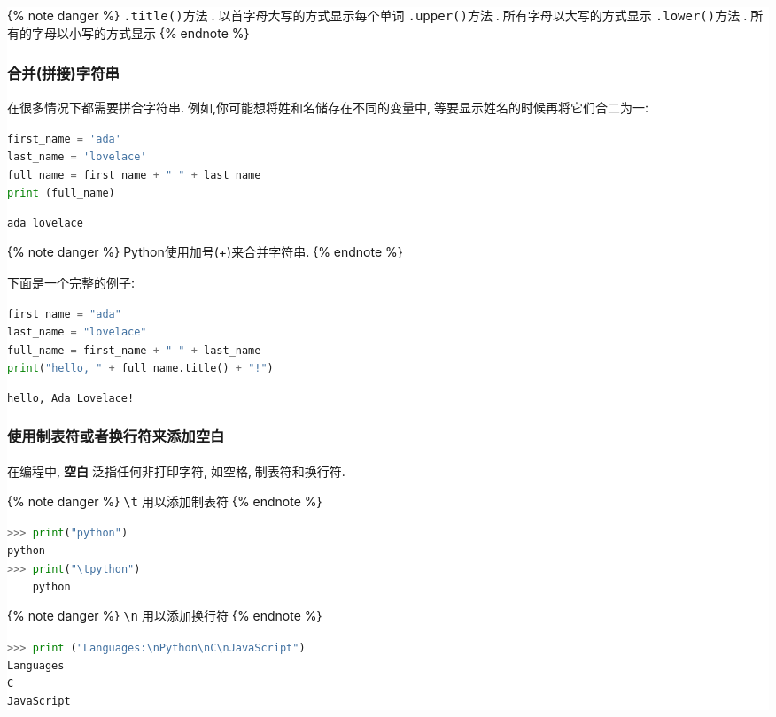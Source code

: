 {% note danger %}
<kbd>.title()</kbd>方法 . 以首字母大写的方式显示每个单词
<kbd>.upper()</kbd>方法 . 所有字母以大写的方式显示
<kbd>.lower()</kbd>方法 . 所有的字母以小写的方式显示
{% endnote %}

### 合并(拼接)字符串

在很多情况下都需要拼合字符串. 例如,你可能想将姓和名储存在不同的变量中, 等要显示姓名的时候再将它们合二为一:

```python
first_name = 'ada'
last_name = 'lovelace'
full_name = first_name + " " + last_name
print (full_name)
```
```
ada lovelace
```
{% note danger %}
Python使用加号(+)来合并字符串.
{% endnote %}

下面是一个完整的例子:

```python
first_name = "ada"
last_name = "lovelace"
full_name = first_name + " " + last_name
print("hello, " + full_name.title() + "!")
```
```
hello, Ada Lovelace!
```

### 使用制表符或者换行符来添加空白

在编程中, **空白** 泛指任何非打印字符, 如空格, 制表符和换行符.

{% note danger %}
<kbd>\t</kbd> 用以添加制表符
{% endnote %}

```python
>>> print("python")
python
>>> print("\tpython")
    python
```

{% note danger %}
<kbd>\n</kbd> 用以添加换行符
{% endnote %}

```python
>>> print ("Languages:\nPython\nC\nJavaScript")
Languages
C
JavaScript
```
